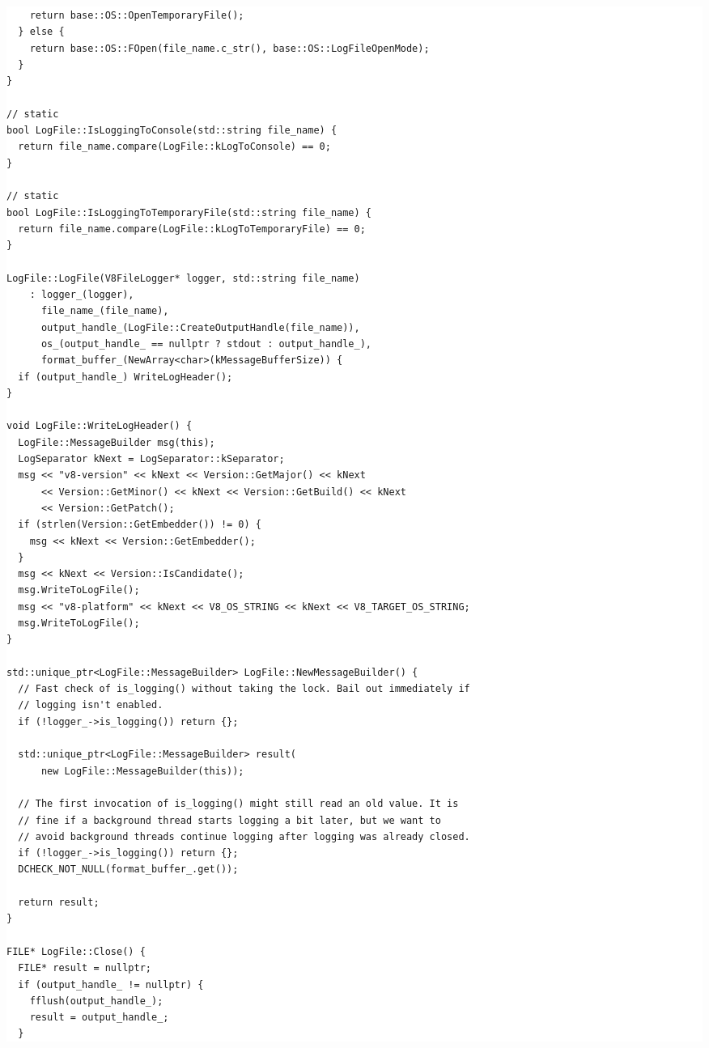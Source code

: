 ```
    return base::OS::OpenTemporaryFile();
  } else {
    return base::OS::FOpen(file_name.c_str(), base::OS::LogFileOpenMode);
  }
}

// static
bool LogFile::IsLoggingToConsole(std::string file_name) {
  return file_name.compare(LogFile::kLogToConsole) == 0;
}

// static
bool LogFile::IsLoggingToTemporaryFile(std::string file_name) {
  return file_name.compare(LogFile::kLogToTemporaryFile) == 0;
}

LogFile::LogFile(V8FileLogger* logger, std::string file_name)
    : logger_(logger),
      file_name_(file_name),
      output_handle_(LogFile::CreateOutputHandle(file_name)),
      os_(output_handle_ == nullptr ? stdout : output_handle_),
      format_buffer_(NewArray<char>(kMessageBufferSize)) {
  if (output_handle_) WriteLogHeader();
}

void LogFile::WriteLogHeader() {
  LogFile::MessageBuilder msg(this);
  LogSeparator kNext = LogSeparator::kSeparator;
  msg << "v8-version" << kNext << Version::GetMajor() << kNext
      << Version::GetMinor() << kNext << Version::GetBuild() << kNext
      << Version::GetPatch();
  if (strlen(Version::GetEmbedder()) != 0) {
    msg << kNext << Version::GetEmbedder();
  }
  msg << kNext << Version::IsCandidate();
  msg.WriteToLogFile();
  msg << "v8-platform" << kNext << V8_OS_STRING << kNext << V8_TARGET_OS_STRING;
  msg.WriteToLogFile();
}

std::unique_ptr<LogFile::MessageBuilder> LogFile::NewMessageBuilder() {
  // Fast check of is_logging() without taking the lock. Bail out immediately if
  // logging isn't enabled.
  if (!logger_->is_logging()) return {};

  std::unique_ptr<LogFile::MessageBuilder> result(
      new LogFile::MessageBuilder(this));

  // The first invocation of is_logging() might still read an old value. It is
  // fine if a background thread starts logging a bit later, but we want to
  // avoid background threads continue logging after logging was already closed.
  if (!logger_->is_logging()) return {};
  DCHECK_NOT_NULL(format_buffer_.get());

  return result;
}

FILE* LogFile::Close() {
  FILE* result = nullptr;
  if (output_handle_ != nullptr) {
    fflush(output_handle_);
    result = output_handle_;
  }
```